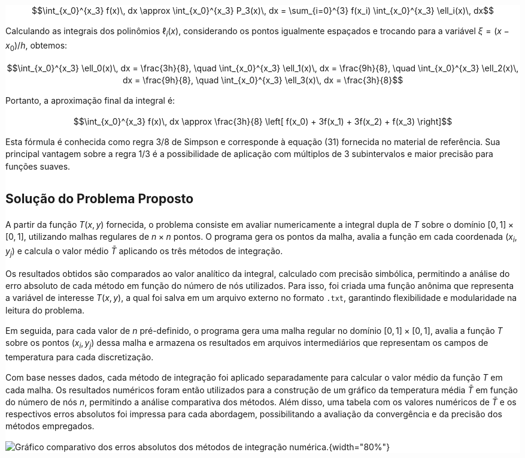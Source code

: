 $$\int_{x_0}^{x_3} f(x)\, dx \approx \int_{x_0}^{x_3} P_3(x)\, dx = \sum_{i=0}^{3} f(x_i) \int_{x_0}^{x_3} \ell_i(x)\, dx$$

Calculando as integrais dos polinômios $\ell_i(x)$, considerando os
pontos igualmente espaçados e trocando para a variável
$\xi = (x - x_0)/h$, obtemos:

$$\int_{x_0}^{x_3} \ell_0(x)\, dx = \frac{3h}{8}, \quad
\int_{x_0}^{x_3} \ell_1(x)\, dx = \frac{9h}{8}, \quad
\int_{x_0}^{x_3} \ell_2(x)\, dx = \frac{9h}{8}, \quad
\int_{x_0}^{x_3} \ell_3(x)\, dx = \frac{3h}{8}$$

Portanto, a aproximação final da integral é:

$$\int_{x_0}^{x_3} f(x)\, dx \approx \frac{3h}{8} \left[ f(x_0) + 3f(x_1) + 3f(x_2) + f(x_3) \right]$$

Esta fórmula é conhecida como regra 3/8 de Simpson e corresponde à
equação (31) fornecida no material de referência. Sua principal vantagem
sobre a regra 1/3 é a possibilidade de aplicação com múltiplos de 3
subintervalos e maior precisão para funções suaves.

## Solução do Problema Proposto

A partir da função $T(x,y)$ fornecida, o problema consiste em avaliar
numericamente a integral dupla de $T$ sobre o domínio
$[0,1]\times[0,1]$, utilizando malhas regulares de $n\times n$ pontos. O
programa gera os pontos da malha, avalia a função em cada coordenada
$(x_i,y_j)$ e calcula o valor médio $\bar{T}$ aplicando os três métodos
de integração.

Os resultados obtidos são comparados ao valor analítico da integral,
calculado com precisão simbólica, permitindo a análise do erro absoluto
de cada método em função do número de nós utilizados. Para isso, foi
criada uma função anônima que representa a variável de interesse
$T(x,y)$, a qual foi salva em um arquivo externo no formato `.txt`,
garantindo flexibilidade e modularidade na leitura do problema.

Em seguida, para cada valor de $n$ pré-definido, o programa gera uma
malha regular no domínio $[0,1] \times [0,1]$, avalia a função $T$ sobre
os pontos $(x_i, y_j)$ dessa malha e armazena os resultados em arquivos
intermediários que representam os campos de temperatura para cada
discretização.

Com base nesses dados, cada método de integração foi aplicado
separadamente para calcular o valor médio da função $T$ em cada malha.
Os resultados numéricos foram então utilizados para a construção de um
gráfico da temperatura média $\bar{T}$ em função do número de nós $n$,
permitindo a análise comparativa dos métodos. Além disso, uma tabela com
os valores numéricos de $\bar{T}$ e os respectivos erros absolutos foi
impressa para cada abordagem, possibilitando a avaliação da convergência
e da precisão dos métodos empregados.

![Gráfico comparativo dos erros absolutos dos métodos de integração
numérica.](img/Figure_1.png){width="80%"}
